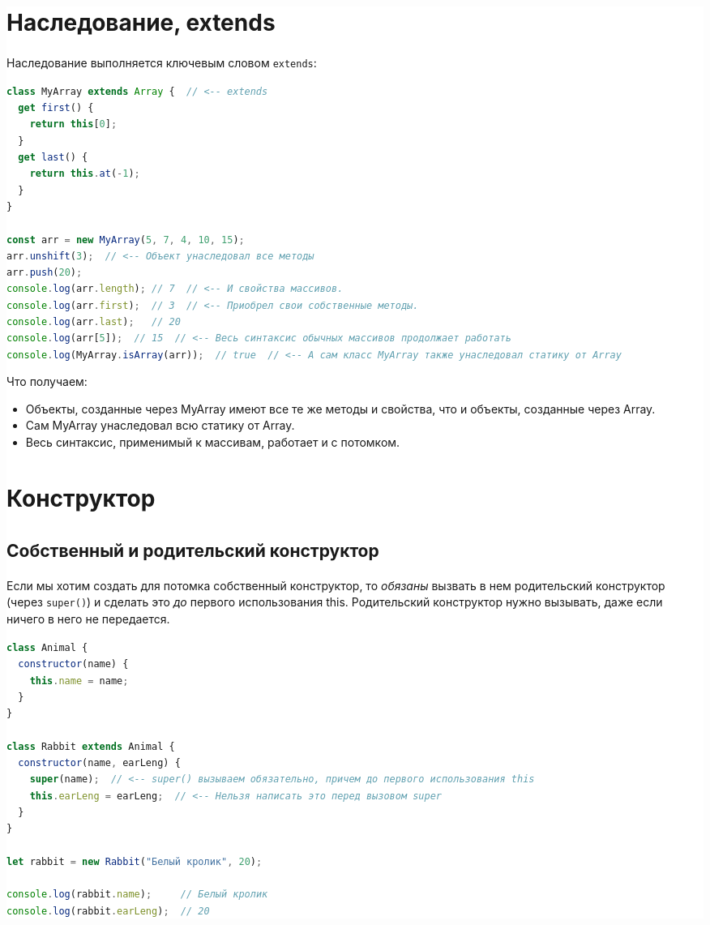 # Наследование, extends

Наследование выполняется ключевым словом `extends`:

```javascript
class MyArray extends Array {  // <-- extends
  get first() {
    return this[0];
  }
  get last() {
    return this.at(-1);
  }
}

const arr = new MyArray(5, 7, 4, 10, 15);
arr.unshift(3);  // <-- Объект унаследовал все методы
arr.push(20);
console.log(arr.length); // 7  // <-- И свойства массивов.
console.log(arr.first);  // 3  // <-- Приобрел свои собственные методы.
console.log(arr.last);   // 20
console.log(arr[5]);  // 15  // <-- Весь синтаксис обычных массивов продолжает работать
console.log(MyArray.isArray(arr));  // true  // <-- А сам класс MyArray также унаследовал статику от Array
```

Что получаем:

* Объекты, созданные через MyArray имеют все те же методы и свойства, что и объекты, созданные через Array.
* Сам MyArray унаследовал всю статику от Array.
* Весь синтаксис, применимый к массивам, работает и с потомком.

# Конструктор

## Собственный и родительский конструктор

Если мы хотим создать для потомка собственный конструктор, то *обязаны* вызвать в нем родительский конструктор (через `super()`) и сделать это *до* первого использования this. Родительский конструктор нужно вызывать, даже если ничего в него не передается.

```javascript
class Animal {
  constructor(name) {
    this.name = name;
  }
}

class Rabbit extends Animal {
  constructor(name, earLeng) {
    super(name);  // <-- super() вызываем обязательно, причем до первого использования this
    this.earLeng = earLeng;  // <-- Нельзя написать это перед вызовом super
  }
}

let rabbit = new Rabbit("Белый кролик", 20);

console.log(rabbit.name);     // Белый кролик
console.log(rabbit.earLeng);  // 20
```
